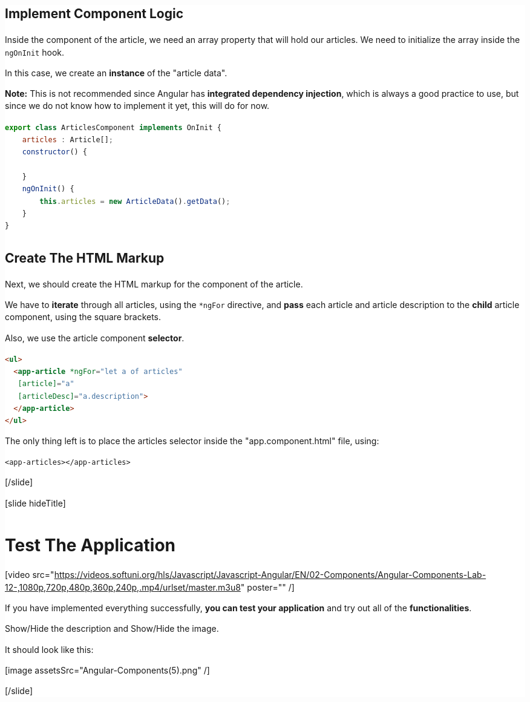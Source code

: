 ## Implement Component Logic

Inside the component of the article, we need an array property that will hold our articles. We need to initialize the array inside the `ngOnInit` hook. 

In this case, we create an **instance** of the "article data".

**Note:** This is not recommended since Angular has **integrated dependency injection**, which is always a good practice to use, but since we do not know how to implement it yet, this will do for now.

```js
export class ArticlesComponent implements OnInit {
    articles : Article[];
    constructor() {

    }
    ngOnInit() {
        this.articles = new ArticleData().getData();
    }
}
```

## Create The HTML Markup

Next, we should create the HTML markup for the component of the article. 

We have to **iterate** through all articles, using the `*ngFor` directive, and **pass** each article and article description to the **child** article component, using the square brackets. 

Also, we use the article component **selector**.

```html
<ul>
  <app-article *ngFor="let a of articles"
   [article]="a"
   [articleDesc]="a.description">
  </app-article>
</ul>
```

The only thing left is to place the articles selector inside the "app.component.html" file, using:

`<app-articles></app-articles>`

[/slide]

[slide hideTitle]

# Test The Application

[video src="https://videos.softuni.org/hls/Javascript/Javascript-Angular/EN/02-Components/Angular-Components-Lab-12-,1080p,720p,480p,360p,240p,.mp4/urlset/master.m3u8" poster="" /]

If you have implemented everything successfully, **you can test your application** and try out all of the **functionalities**. 

Show/Hide the description and Show/Hide the image. 

It should look like this:

[image assetsSrc="Angular-Components(5).png" /]

[/slide]
